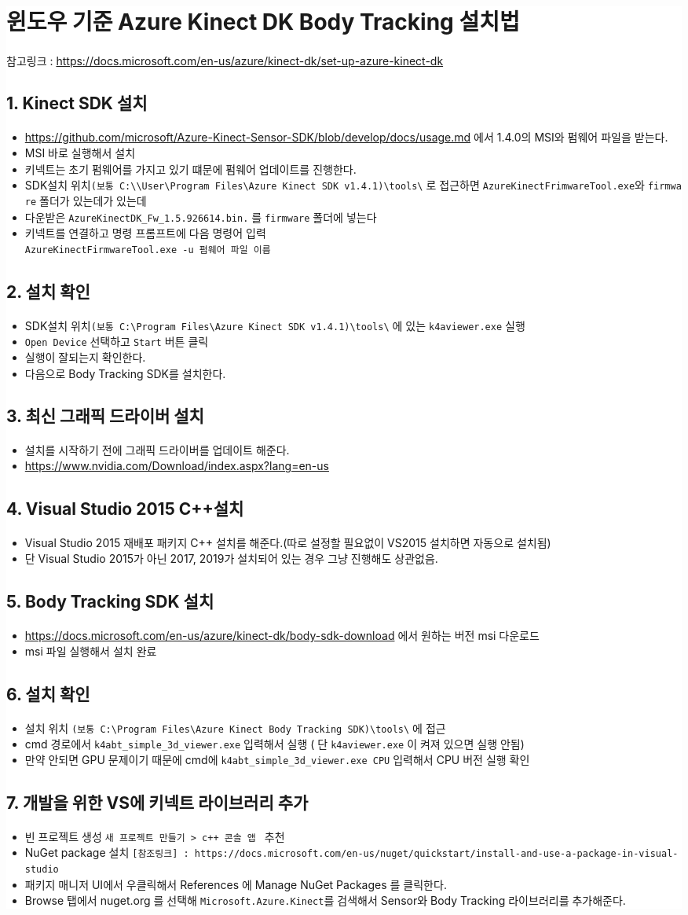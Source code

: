 # 윈도우 기준 Azure Kinect DK Body Tracking 설치법 

참고링크 : https://docs.microsoft.com/en-us/azure/kinect-dk/set-up-azure-kinect-dk 

## 1. Kinect SDK 설치
* https://github.com/microsoft/Azure-Kinect-Sensor-SDK/blob/develop/docs/usage.md 에서 1.4.0의 MSI와 펌웨어 파일을 받는다.
* MSI 바로 실행해서 설치 
* 키넥트는 초기 펌웨어를 가지고 있기 떄문에 펌웨어 업데이트를 진행한다. 
* SDK설치 위치`(보통 C:\\User\Program Files\Azure Kinect SDK v1.4.1)\tools\` 로 접근하면 `AzureKinectFrimwareTool.exe`와 `firmware` 폴더가 있는데가 있는데 
* 다운받은 `AzureKinectDK_Fw_1.5.926614.bin.` 를 `firmware` 폴더에 넣는다
* 키넥트를 연결하고 명령 프롬프트에 다음 명령어 입력   
`
 AzureKinectFirmwareTool.exe -u 펌웨어 파일 이름 
`   

## 2. 설치 확인   
* SDK설치 위치`(보통 C:\Program Files\Azure Kinect SDK v1.4.1)\tools\` 에 있는 `k4aviewer.exe` 실행 
* `Open Device` 선택하고  `Start` 버튼 클릭 
* 실행이 잘되는지 확인한다. 
* 다음으로 Body Tracking SDK를 설치한다. 

## 3. 최신 그래픽 드라이버 설치
* 설치를 시작하기 전에 그래픽 드라이버를 업데이트 해준다. 
* https://www.nvidia.com/Download/index.aspx?lang=en-us 

## 4. Visual Studio 2015 C++설치
* Visual Studio 2015 재배포 패키지 C++ 설치를 해준다.(따로 설정할 필요없이 VS2015 설치하면 자동으로 설치됨)
* 단 Visual Studio 2015가 아닌 2017, 2019가 설치되어 있는 경우 그냥 진행해도 상관없음.

## 5. Body Tracking SDK 설치
* https://docs.microsoft.com/en-us/azure/kinect-dk/body-sdk-download 에서 원하는 버전 msi 다운로드
* msi 파일 실행해서 설치 완료 
## 6. 설치 확인 
* 설치 위치 `(보통 C:\Program Files\Azure Kinect Body Tracking SDK)\tools\` 에 접근
* cmd 경로에서 `k4abt_simple_3d_viewer.exe` 입력해서 실행   ( 단 `k4aviewer.exe` 이 켜져 있으면 실행 안됨) 
* 만약 안되면 GPU 문제이기 때문에 cmd에  `k4abt_simple_3d_viewer.exe CPU` 입력해서 CPU 버전 실행 확인 

## 7. 개발을 위한 VS에 키넥트 라이브러리 추가
* 빈 프로젝트 생성 `새 프로젝트 만들기 > c++ 콘솔 앱 ` 추천 
* NuGet package 설치 `[참조링크] : https://docs.microsoft.com/en-us/nuget/quickstart/install-and-use-a-package-in-visual-studio `  
* 패키지 매니저 UI에서 우클릭해서 References 에 Manage NuGet Packages 를 클릭한다.
* Browse 탭에서 nuget.org 를 선택해 `Microsoft.Azure.Kinect`를 검색해서 Sensor와 Body Tracking 라이브러리를 추가해준다.
